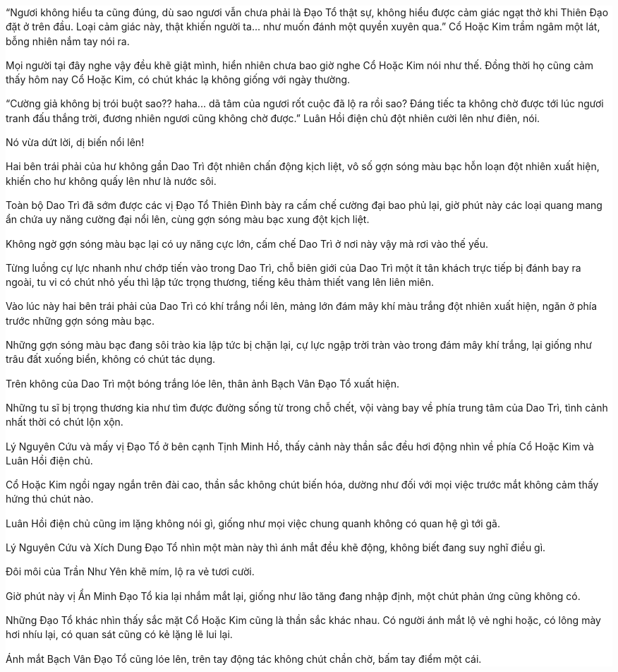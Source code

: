 “Ngươi không hiểu ta cũng đúng, dù sao ngươi vẫn chưa phải là Đạo Tổ thật sự, không hiểu được cảm giác ngạt thở khi Thiên Đạo đặt ở trên đầu. Loại cảm giác này, thật khiến người ta... như muốn đánh một quyền xuyên qua.” Cổ Hoặc Kim trầm ngâm một lát, bỗng nhiên nắm tay nói ra.

Mọi người tại đây nghe vậy đều khẽ giật mình, hiển nhiên chưa bao giờ nghe Cổ Hoặc Kim nói như thế. Đồng thời họ cũng cảm thấy hôm nay Cổ Hoặc Kim, có chút khác lạ không giống với ngày thường.

“Cường giả không bị trói buột sao?? haha... dã tâm của ngươi rốt cuộc đã lộ ra rồi sao? Đáng tiếc ta không chờ được tới lúc ngươi tranh đấu thắng trời, đương nhiên ngươi cũng không chờ được.” Luân Hồi điện chủ đột nhiên cười lên như điên, nói.

Nó vừa dứt lời, dị biến nổi lên!

Hai bên trái phải của hư không gần Dao Trì đột nhiên chấn động kịch liệt, vô số gợn sóng màu bạc hỗn loạn đột nhiên xuất hiện, khiến cho hư không quấy lên như là nước sôi.

Toàn bộ Dao Trì đã sớm được các vị Đạo Tổ Thiên Đình bày ra cấm chế cường đại bao phủ lại, giờ phút này các loại quang mang ẩn chứa uy năng cường đại nổi lên, cùng gợn sóng màu bạc xung đột kịch liệt.

Không ngờ gợn sóng màu bạc lại có uy năng cực lớn, cấm chế Dao Trì ở nơi này vậy mà rơi vào thế yếu.

Từng luồng cự lực nhanh như chớp tiến vào trong Dao Trì, chỗ biên giới của Dao Trì một ít tân khách trực tiếp bị đánh bay ra ngoài, tu vi có chút nhỏ yếu thì lập tức trọng thương, tiếng kêu thảm thiết vang lên liên miên.

Vào lúc này hai bên trái phải của Dao Trì có khí trắng nổi lên, mảng lớn đám mây khí màu trắng đột nhiên xuất hiện, ngăn ở phía trước những gợn sóng màu bạc.

Những gợn sóng màu bạc đang sôi trào kia lập tức bị chặn lại, cự lực ngập trời tràn vào trong đám mây khí trắng, lại giống như trâu đất xuống biển, không có chút tác dụng.

Trên không của Dao Trì một bóng trắng lóe lên, thân ảnh Bạch Vân Đạo Tổ xuất hiện.

Những tu sĩ bị trọng thương kia như tìm được đường sống từ trong chỗ chết, vội vàng bay về phía trung tâm của Dao Trì, tình cảnh nhất thời có chút lộn xộn.

Lý Nguyên Cứu và mấy vị Đạo Tổ ở bên cạnh Tịnh Minh Hồ, thấy cảnh này thần sắc đều hơi động nhìn về phía Cổ Hoặc Kim và Luân Hồi điện chủ.

Cổ Hoặc Kim ngồi ngay ngắn trên đài cao, thần sắc không chút biến hóa, dường như đối với mọi việc trước mắt không cảm thấy hứng thú chút nào.

Luân Hồi điện chủ cũng im lặng không nói gì, giống như mọi việc chung quanh không có quan hệ gì tới gã.

Lý Nguyên Cứu và Xích Dung Đạo Tổ nhìn một màn này thì ánh mắt đều khẽ động, không biết đang suy nghĩ điều gì.

Đôi môi của Trần Như Yên khẽ mím, lộ ra vẻ tươi cười.

Giờ phút này vị Ẩn Minh Đạo Tổ kia lại nhắm mắt lại, giống như lão tăng đang nhập định, một chút phản ứng cũng không có.

Những Đạo Tổ khác nhìn thấy sắc mặt Cổ Hoặc Kim cũng là thần sắc khác nhau. Có người ánh mắt lộ vẻ nghi hoặc, có lông mày hơi nhíu lại, có quan sát cũng có kẻ lặng lẽ lui lại.

Ánh mắt Bạch Vân Đạo Tổ cũng lóe lên, trên tay động tác không chút chần chờ, bấm tay điểm một cái.
